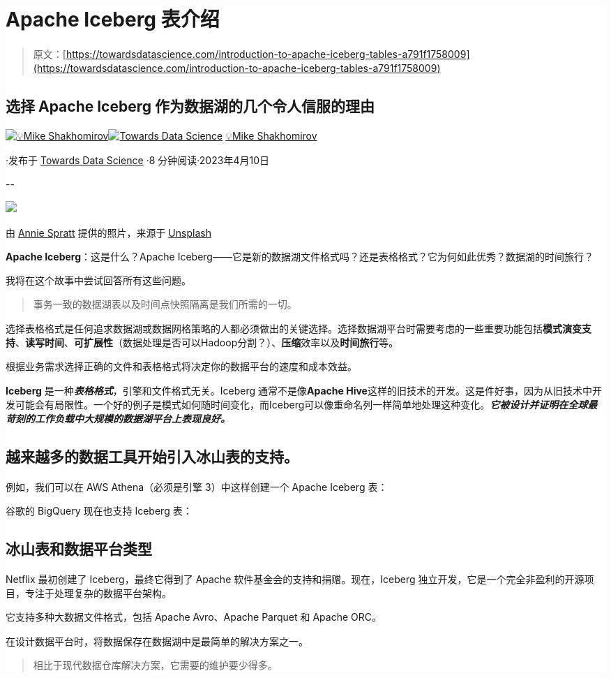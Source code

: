 # Apache Iceberg 表介绍

> 原文：[https://towardsdatascience.com/introduction-to-apache-iceberg-tables-a791f1758009](https://towardsdatascience.com/introduction-to-apache-iceberg-tables-a791f1758009)

## 选择 Apache Iceberg 作为数据湖的几个令人信服的理由

[](https://mshakhomirov.medium.com/?source=post_page-----a791f1758009--------------------------------)[![💡Mike Shakhomirov](../Images/bc6895c7face3244d488feb97ba0f68e.png)](https://mshakhomirov.medium.com/?source=post_page-----a791f1758009--------------------------------)[](https://towardsdatascience.com/?source=post_page-----a791f1758009--------------------------------)[![Towards Data Science](../Images/a6ff2676ffcc0c7aad8aaf1d79379785.png)](https://towardsdatascience.com/?source=post_page-----a791f1758009--------------------------------) [💡Mike Shakhomirov](https://mshakhomirov.medium.com/?source=post_page-----a791f1758009--------------------------------)

·发布于 [Towards Data Science](https://towardsdatascience.com/?source=post_page-----a791f1758009--------------------------------) ·8 分钟阅读·2023年4月10日

--

![](../Images/8757d57a9e2fc3aae50cadf617507568.png)

由 [Annie Spratt](https://unsplash.com/@anniespratt?utm_source=medium&utm_medium=referral) 提供的照片，来源于 [Unsplash](https://unsplash.com/?utm_source=medium&utm_medium=referral)

**Apache Iceberg**：这是什么？Apache Iceberg——它是新的数据湖文件格式吗？还是表格格式？它为何如此优秀？数据湖的时间旅行？

我将在这个故事中尝试回答所有这些问题。

> 事务一致的数据湖表以及时间点快照隔离是我们所需的一切。

选择表格格式是任何追求数据湖或数据网格策略的人都必须做出的关键选择。选择数据湖平台时需要考虑的一些重要功能包括**模式演变支持**、**读写时间**、**可扩展性**（数据处理是否可以Hadoop分割？）、**压缩**效率以及**时间旅行**等。

根据业务需求选择正确的文件和表格格式将决定你的数据平台的速度和成本效益。

**Iceberg** 是一种***表格格式***，引擎和文件格式无关。Iceberg 通常不是像**Apache Hive**这样的旧技术的开发。这是件好事，因为从旧技术中开发可能会有局限性。一个好的例子是模式如何随时间变化，而Iceberg可以像重命名列一样简单地处理这种变化。***它被设计并证明在全球最苛刻的工作负载中大规模的数据湖平台上表现良好。***

## 越来越多的数据工具开始引入冰山表的支持。

例如，我们可以在 AWS Athena（必须是引擎 3）中这样创建一个 Apache Iceberg 表：

谷歌的 BigQuery 现在也支持 Iceberg 表：

## 冰山表和数据平台类型

Netflix 最初创建了 Iceberg，最终它得到了 Apache 软件基金会的支持和捐赠。现在，Iceberg 独立开发，它是一个完全非盈利的开源项目，专注于处理复杂的数据平台架构。

它支持多种大数据文件格式，包括 Apache Avro、Apache Parquet 和 Apache ORC。

在设计数据平台时，将数据保存在数据湖中是最简单的解决方案之一。

> 相比于现代数据仓库解决方案，它需要的维护要少得多。
